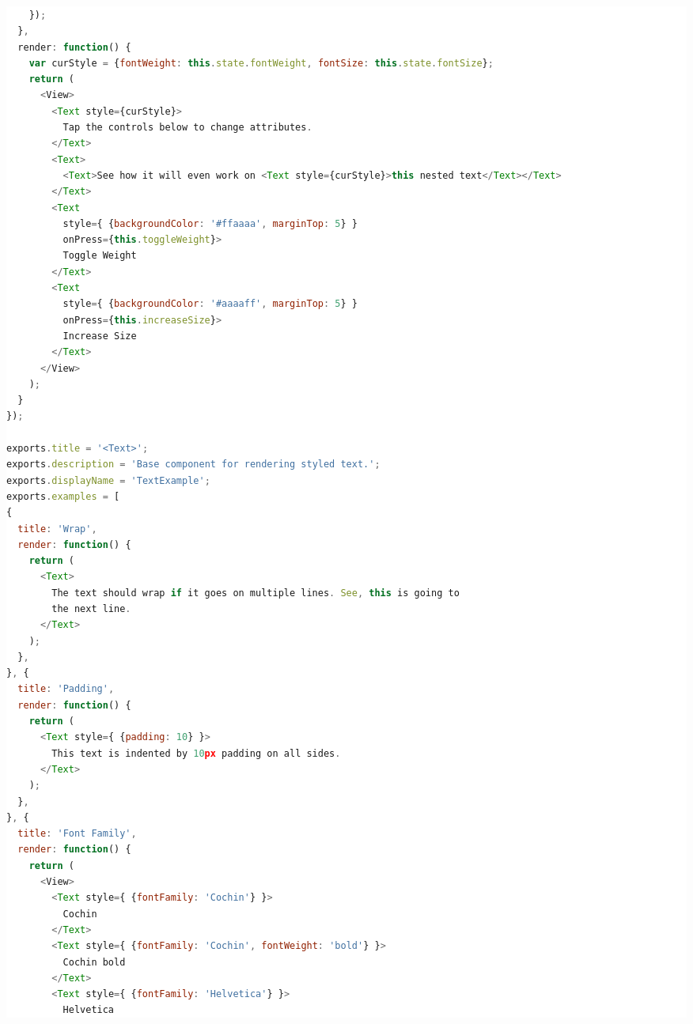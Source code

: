 ```javascript
    });
  },
  render: function() {
    var curStyle = {fontWeight: this.state.fontWeight, fontSize: this.state.fontSize};
    return (
      <View>
        <Text style={curStyle}>
          Tap the controls below to change attributes.
        </Text>
        <Text>
          <Text>See how it will even work on <Text style={curStyle}>this nested text</Text></Text>
        </Text>
        <Text
          style={ {backgroundColor: '#ffaaaa', marginTop: 5} }
          onPress={this.toggleWeight}>
          Toggle Weight
        </Text>
        <Text
          style={ {backgroundColor: '#aaaaff', marginTop: 5} }
          onPress={this.increaseSize}>
          Increase Size
        </Text>
      </View>
    );
  }
});

exports.title = '<Text>';
exports.description = 'Base component for rendering styled text.';
exports.displayName = 'TextExample';
exports.examples = [
{
  title: 'Wrap',
  render: function() {
    return (
      <Text>
        The text should wrap if it goes on multiple lines. See, this is going to
        the next line.
      </Text>
    );
  },
}, {
  title: 'Padding',
  render: function() {
    return (
      <Text style={ {padding: 10} }>
        This text is indented by 10px padding on all sides.
      </Text>
    );
  },
}, {
  title: 'Font Family',
  render: function() {
    return (
      <View>
        <Text style={ {fontFamily: 'Cochin'} }>
          Cochin
        </Text>
        <Text style={ {fontFamily: 'Cochin', fontWeight: 'bold'} }>
          Cochin bold
        </Text>
        <Text style={ {fontFamily: 'Helvetica'} }>
          Helvetica
```